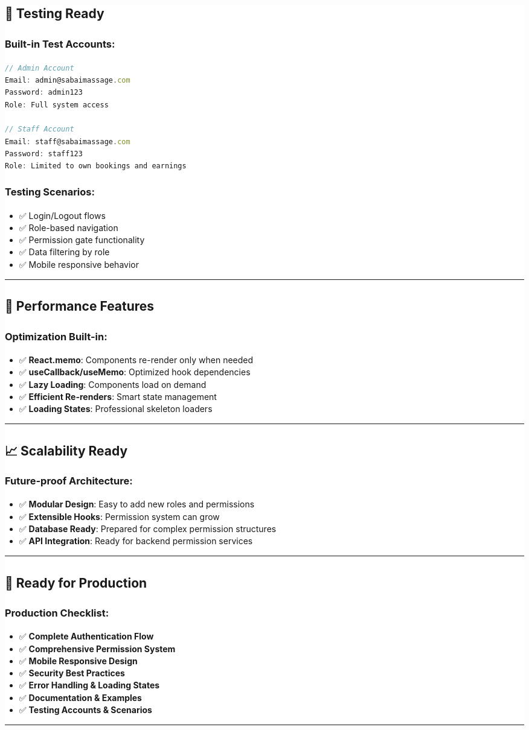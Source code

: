 
## 🧪 **Testing Ready**

### **Built-in Test Accounts:**
```javascript
// Admin Account
Email: admin@sabaimassage.com
Password: admin123
Role: Full system access

// Staff Account  
Email: staff@sabaimassage.com
Password: staff123
Role: Limited to own bookings and earnings
```

### **Testing Scenarios:**
- ✅ Login/Logout flows
- ✅ Role-based navigation
- ✅ Permission gate functionality
- ✅ Data filtering by role
- ✅ Mobile responsive behavior

---

## 🚀 **Performance Features**

### **Optimization Built-in:**
- ✅ **React.memo**: Components re-render only when needed
- ✅ **useCallback/useMemo**: Optimized hook dependencies
- ✅ **Lazy Loading**: Components load on demand
- ✅ **Efficient Re-renders**: Smart state management
- ✅ **Loading States**: Professional skeleton loaders

---

## 📈 **Scalability Ready**

### **Future-proof Architecture:**
- ✅ **Modular Design**: Easy to add new roles and permissions
- ✅ **Extensible Hooks**: Permission system can grow
- ✅ **Database Ready**: Prepared for complex permission structures
- ✅ **API Integration**: Ready for backend permission services

---

## 🎉 **Ready for Production**

### **Production Checklist:**
- ✅ **Complete Authentication Flow**
- ✅ **Comprehensive Permission System** 
- ✅ **Mobile Responsive Design**
- ✅ **Security Best Practices**
- ✅ **Error Handling & Loading States**
- ✅ **Documentation & Examples**
- ✅ **Testing Accounts & Scenarios**

---